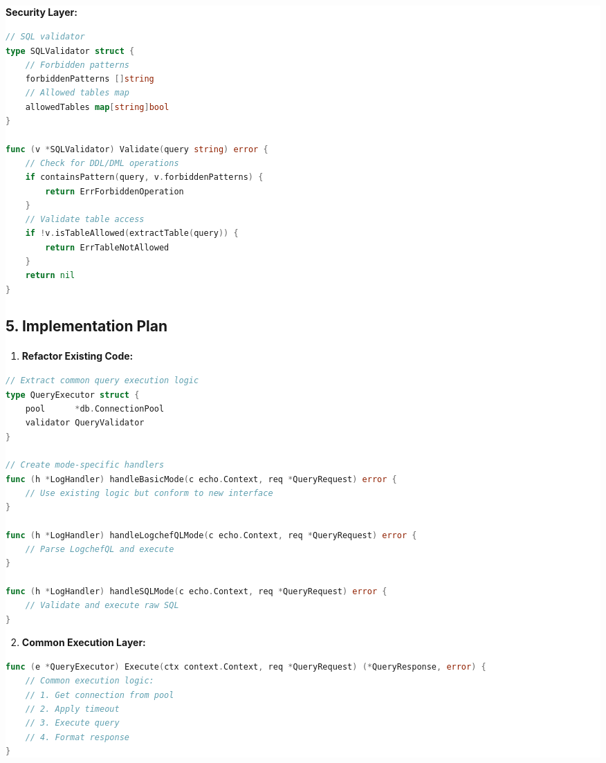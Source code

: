 **Security Layer:**
```go
// SQL validator
type SQLValidator struct {
    // Forbidden patterns
    forbiddenPatterns []string
    // Allowed tables map
    allowedTables map[string]bool
}

func (v *SQLValidator) Validate(query string) error {
    // Check for DDL/DML operations
    if containsPattern(query, v.forbiddenPatterns) {
        return ErrForbiddenOperation
    }
    // Validate table access
    if !v.isTableAllowed(extractTable(query)) {
        return ErrTableNotAllowed
    }
    return nil
}
```

## 5. Implementation Plan

1. **Refactor Existing Code:**
```go
// Extract common query execution logic
type QueryExecutor struct {
    pool      *db.ConnectionPool
    validator QueryValidator
}

// Create mode-specific handlers
func (h *LogHandler) handleBasicMode(c echo.Context, req *QueryRequest) error {
    // Use existing logic but conform to new interface
}

func (h *LogHandler) handleLogchefQLMode(c echo.Context, req *QueryRequest) error {
    // Parse LogchefQL and execute
}

func (h *LogHandler) handleSQLMode(c echo.Context, req *QueryRequest) error {
    // Validate and execute raw SQL
}
```

2. **Common Execution Layer:**
```go
func (e *QueryExecutor) Execute(ctx context.Context, req *QueryRequest) (*QueryResponse, error) {
    // Common execution logic:
    // 1. Get connection from pool
    // 2. Apply timeout
    // 3. Execute query
    // 4. Format response
}
```
